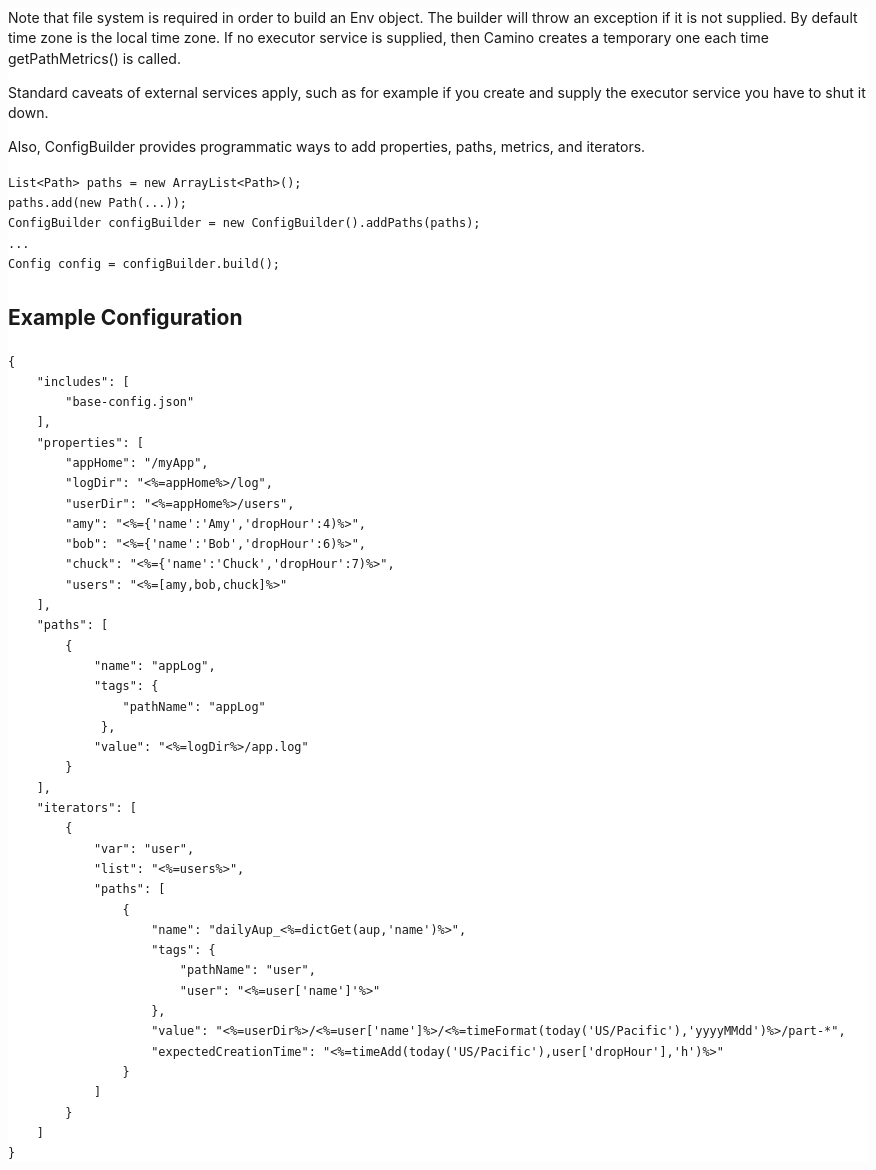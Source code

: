 Note that file system is required in order to build an Env object. The
builder will throw an exception if it is not supplied. By default time zone
is the local time zone. If no executor service is supplied, then Camino
creates a temporary one each time getPathMetrics() is called.

Standard caveats of external services apply, such as for example if you
create and supply the executor service you have to shut it down.

Also, ConfigBuilder provides programmatic ways to add properties, paths,
metrics, and iterators.

	List<Path> paths = new ArrayList<Path>();
	paths.add(new Path(...));
	ConfigBuilder configBuilder = new ConfigBuilder().addPaths(paths);
	...
	Config config = configBuilder.build();

Example Configuration
---------------------

	{
	    "includes": [
	        "base-config.json"
	    ],
		"properties": [
			"appHome": "/myApp",
			"logDir": "<%=appHome%>/log",
			"userDir": "<%=appHome%>/users",
			"amy": "<%={'name':'Amy','dropHour':4)%>",
			"bob": "<%={'name':'Bob','dropHour':6)%>",
			"chuck": "<%={'name':'Chuck','dropHour':7)%>",
			"users": "<%=[amy,bob,chuck]%>"
		],
		"paths": [
			{
				"name": "appLog",
				"tags": {
				    "pathName": "appLog"
				 },
				"value": "<%=logDir%>/app.log"
			}
		],
		"iterators": [
			{
				"var": "user",
				"list": "<%=users%>",
				"paths": [
					{
						"name": "dailyAup_<%=dictGet(aup,'name')%>",
						"tags": {
						    "pathName": "user",
							"user": "<%=user['name']'%>"
						},
						"value": "<%=userDir%>/<%=user['name']%>/<%=timeFormat(today('US/Pacific'),'yyyyMMdd')%>/part-*",
						"expectedCreationTime": "<%=timeAdd(today('US/Pacific'),user['dropHour'],'h')%>"
					}
				]
			}
		]
	}
